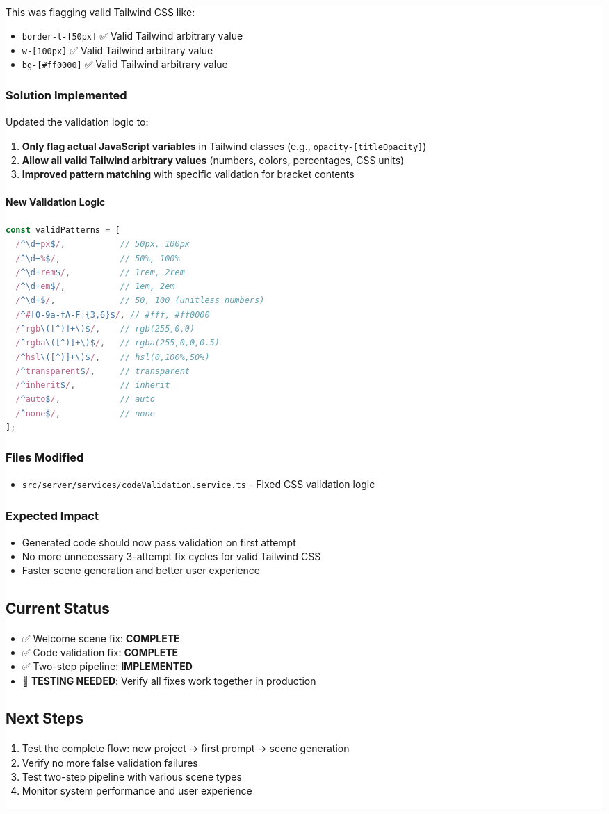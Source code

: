 This was flagging valid Tailwind CSS like:
- `border-l-[50px]` ✅ Valid Tailwind arbitrary value
- `w-[100px]` ✅ Valid Tailwind arbitrary value  
- `bg-[#ff0000]` ✅ Valid Tailwind arbitrary value

### Solution Implemented
Updated the validation logic to:
1. **Only flag actual JavaScript variables** in Tailwind classes (e.g., `opacity-[titleOpacity]`)
2. **Allow all valid Tailwind arbitrary values** (numbers, colors, percentages, CSS units)
3. **Improved pattern matching** with specific validation for bracket contents

#### New Validation Logic
```javascript
const validPatterns = [
  /^\d+px$/,           // 50px, 100px
  /^\d+%$/,            // 50%, 100%
  /^\d+rem$/,          // 1rem, 2rem
  /^\d+em$/,           // 1em, 2em
  /^\d+$/,             // 50, 100 (unitless numbers)
  /^#[0-9a-fA-F]{3,6}$/, // #fff, #ff0000
  /^rgb\([^)]+\)$/,    // rgb(255,0,0)
  /^rgba\([^)]+\)$/,   // rgba(255,0,0,0.5)
  /^hsl\([^)]+\)$/,    // hsl(0,100%,50%)
  /^transparent$/,     // transparent
  /^inherit$/,         // inherit
  /^auto$/,            // auto
  /^none$/,            // none
];
```

### Files Modified
- `src/server/services/codeValidation.service.ts` - Fixed CSS validation logic

### Expected Impact
- Generated code should now pass validation on first attempt
- No more unnecessary 3-attempt fix cycles for valid Tailwind CSS
- Faster scene generation and better user experience

## Current Status
- ✅ Welcome scene fix: **COMPLETE**
- ✅ Code validation fix: **COMPLETE**
- ✅ Two-step pipeline: **IMPLEMENTED**
- 🧪 **TESTING NEEDED**: Verify all fixes work together in production

## Next Steps
1. Test the complete flow: new project → first prompt → scene generation
2. Verify no more false validation failures
3. Test two-step pipeline with various scene types
4. Monitor system performance and user experience

---